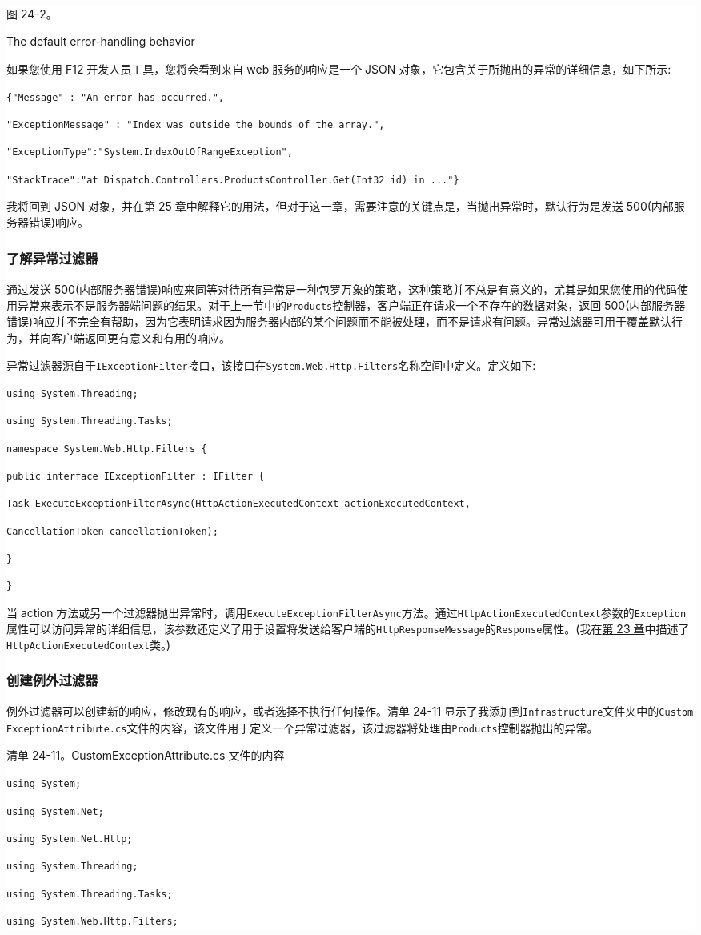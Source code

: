 图 24-2。

The default error-handling behavior

如果您使用 F12 开发人员工具，您将会看到来自 web 服务的响应是一个 JSON 对象，它包含关于所抛出的异常的详细信息，如下所示:

`{"Message" : "An error has occurred.",`

`"ExceptionMessage" : "Index was outside the bounds of the array.",`

`"ExceptionType":"System.IndexOutOfRangeException",`

`"StackTrace":"at Dispatch.Controllers.ProductsController.Get(Int32 id) in ..."}`

我将回到 JSON 对象，并在第 25 章中解释它的用法，但对于这一章，需要注意的关键点是，当抛出异常时，默认行为是发送 500(内部服务器错误)响应。

### 了解异常过滤器

通过发送 500(内部服务器错误)响应来同等对待所有异常是一种包罗万象的策略，这种策略并不总是有意义的，尤其是如果您使用的代码使用异常来表示不是服务器端问题的结果。对于上一节中的`Products`控制器，客户端正在请求一个不存在的数据对象，返回 500(内部服务器错误)响应并不完全有帮助，因为它表明请求因为服务器内部的某个问题而不能被处理，而不是请求有问题。异常过滤器可用于覆盖默认行为，并向客户端返回更有意义和有用的响应。

异常过滤器源自于`IExceptionFilter`接口，该接口在`System.Web.Http.Filters`名称空间中定义。定义如下:

`using System.Threading;`

`using System.Threading.Tasks;`

`namespace System.Web.Http.Filters {`

`public interface IExceptionFilter : IFilter {`

`Task ExecuteExceptionFilterAsync(HttpActionExecutedContext actionExecutedContext,`

`CancellationToken cancellationToken);`

`}`

`}`

当 action 方法或另一个过滤器抛出异常时，调用`ExecuteExceptionFilterAsync`方法。通过`HttpActionExecutedContext`参数的`Exception`属性可以访问异常的详细信息，该参数还定义了用于设置将发送给客户端的`HttpResponseMessage`的`Response`属性。(我在[第 23 章](23.html)中描述了`HttpActionExecutedContext`类。)

### 创建例外过滤器

例外过滤器可以创建新的响应，修改现有的响应，或者选择不执行任何操作。清单 24-11 显示了我添加到`Infrastructure`文件夹中的`CustomExceptionAttribute.cs`文件的内容，该文件用于定义一个异常过滤器，该过滤器将处理由`Products`控制器抛出的异常。

清单 24-11。CustomExceptionAttribute.cs 文件的内容

`using System;`

`using System.Net;`

`using System.Net.Http;`

`using System.Threading;`

`using System.Threading.Tasks;`

`using System.Web.Http.Filters;`
